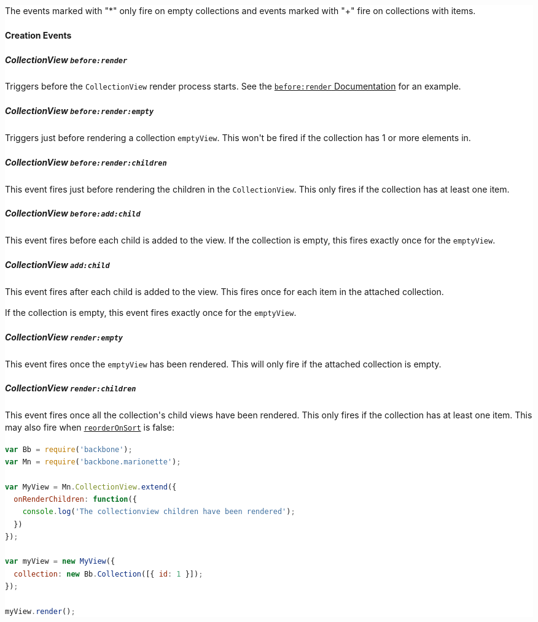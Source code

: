 The events marked with "\*" only fire on empty collections and events marked
with "+" fire on collections with items.

#### Creation Events

##### CollectionView `before:render`

Triggers before the `CollectionView` render process starts. See the
[`before:render` Documentation](#marionette.view.md#view-before-render) for an
example.

##### CollectionView `before:render:empty`

Triggers just before rendering a collection `emptyView`. This won't be fired if
the collection has 1 or more elements in.

##### CollectionView `before:render:children`

This event fires just before rendering the children in the `CollectionView`.
This only fires if the collection has at least one item.

##### CollectionView `before:add:child`

This event fires before each child is added to the view. If the collection is
empty, this fires exactly once for the `emptyView`.

##### CollectionView `add:child`

This event fires after each child is added to the view. This fires once for each
item in the attached collection.

If the collection is empty, this event fires exactly once for the `emptyView`.

##### CollectionView `render:empty`

This event fires once the `emptyView` has been rendered. This will only fire if
the attached collection is empty.

##### CollectionView `render:children`

This event fires once all the collection's child views have been rendered.  This
only fires if the collection has at least one item. This may also fire when
[`reorderOnSort`](#collectionviews-reorderonsort) is false:

```javascript
var Bb = require('backbone');
var Mn = require('backbone.marionette');

var MyView = Mn.CollectionView.extend({
  onRenderChildren: function({
    console.log('The collectionview children have been rendered');
  })
});

var myView = new MyView({
  collection: new Bb.Collection([{ id: 1 }]);
});

myView.render();
```
